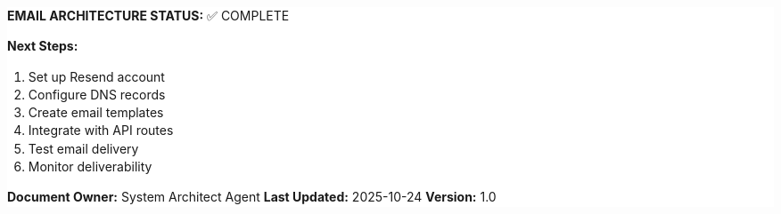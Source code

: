 
**EMAIL ARCHITECTURE STATUS:** ✅ COMPLETE

**Next Steps:**
1. Set up Resend account
2. Configure DNS records
3. Create email templates
4. Integrate with API routes
5. Test email delivery
6. Monitor deliverability

**Document Owner:** System Architect Agent
**Last Updated:** 2025-10-24
**Version:** 1.0
